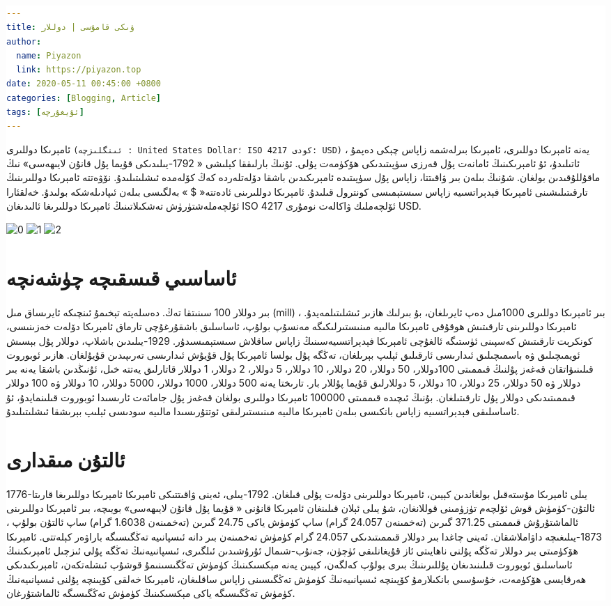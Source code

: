```yaml
---
title: ۋىكى قامۇسى | دوللار
author:
  name: Piyazon
  link: https://piyazon.top
date: 2020-05-11 00:45:00 +0800
categories: [Blogging, Article]
tags: [ئۇيغۇرچە]
---
```


<style>
@import url(/assets/css/uyghur.css);
</style>

ئامېرىكا دوللىرى `(ئىنگلىزچە : United States Dollar؛ ISO 4217 كودى: USD)` ، يەنە ئامېرىكا دوللىرى، ئامېرىكا بىرلەشمە زاپاس چېكى دەپمۇ ئاتىلىدۇ، ئۇ ئامېرىكىنىڭ ئامانەت پۇل قەرزى سۈپىتىدىكى ھۆكۈمەت پۇلى. ئۇنىڭ بارلىققا كېلىشى « 1792-يىلىدىكى قۇيما پۇل قانۇن لايىھەسى» نىڭ ماقۇللۇقىدىن بولغان. شۇنىڭ بىلەن بىر ۋاقىتتا، زاپاس پۇل سۈپىتىدە ئامېرىكىدىن باشقا دۆلەتلەردە كەڭ كۆلەمدە ئىشلىتىلىدۇ. نۆۋەتتە ئامېرىكا دوللىرىنىڭ تارقىتىلىشىنى ئامېرىكا فېدېراتسىيە زاپاس سىستېمىسى كونترول قىلىدۇ. ئامېرىكا دوللىرىنى ئادەتتە« $ » بەلگىسى بىلەن ئىپادىلەشكە بولىدۇ. خەلقئارا ئۆلچەملەشتۈرۈش تەشكىلاتىنىڭ ئامېرىكا دوللىرىغا ئالىدىغان ISO 4217 ئۆلچەملىك ۋاكالەت نومۇرى USD. 

![0](/old-salon/dollar/640.webp)
![1](/old-salon/dollar/640-1.webp)
![2](/old-salon/dollar/640-2.webp)

# ئاساسىي قىسقىچە چۈشەنچە 

بىر دوللار 100 سىنىتقا تەڭ. دەسلەپتە تېخىمۇ ئىنچىكە ئايرىساق مىل (mill) ، بىر ئامېرىكا دوللىرى 1000مىل دەپ ئايرىلغان، بۇ بىرلىك ھازىر ئىشلىتىلمەيدۇ. ئامېرىكا دوللىرىنى تارقىتىش ھوقۇقى ئامېرىكا مالىيە مىنىستىرلىكىگە مەنسۇپ بولۇپ، ئاساسلىق باشقۇرغۇچى تارماق ئامېرىكا دۆلەت خەزىنىسى، كونكرېت تارقىتىش كەسپىنى ئۈستىگە ئالغۇچى ئامېرىكا فېدېراتسىيەسىنىڭ زاپاس ساقلاش سىستېمىسىدۇر. 1929-يىلىدىن باشلاپ، دوللار پۇل بېسىش ئويمىچىلىق ۋە باسمىچىلىق ئىدارىسى ئارقىلىق ئېلىپ بېرىلغان، تەڭگە پۇل بولسا ئامېرىكا پۇل قۇيۇش ئىدارىسى تەرىپىدىن قۇيۇلغان. ھازىر ئوبوروت قىلىنىۋاتقان قەغەز پۇلنىڭ قىممىتى 100دوللار، 50 دوللار، 20 دوللار، 10 دوللار، 5 دوللار، 2 دوللار، 1 دوللار قاتارلىق يەتتە خىل، ئۇنىڭدىن باشقا يەنە بىر دوللار ۋە 50 دوللار، 25 دوللار، 10 دوللار، 5 دوللارلىق قۇيما پۇللار بار. تارىختا يەنە 500 دوللار، 1000 دوللار، 5000 دوللار، 10 دوللار ۋە 100 دوللار قىممىتىدىكى دوللار پۇل تارقىتىلغان. بۇنىڭ ئىچىدە قىممىتى 100000 ئامېرىكا دوللىرى بولغان قەغەز پۇل جامائەت ئارىسىدا ئوبوروت قىلىنمايدۇ، ئۇ ئاساسلىقى فېدېراتسىيە زاپاس بانكىسى بىلەن ئامېرىكا مالىيە مىنىستىرلىقى ئوتتۇرىسىدا مالىيە سودىسى ئېلىپ بېرىشقا ئىشلىتىلىدۇ. 

# ئالتۇن مىقدارى 


1776-يىلى ئامېرىكا مۇستەقىل بولغاندىن كېيىن، ئامېرىكا دوللىرىنى دۆلەت پۇلى قىلغان. 1792-يىلى، ئەينى ۋاقىتتىكى ئامېرىكا ئامېرىكا دوللىرىغا قارىتا ئالتۇن-كۈمۈش قوش ئۆلچەم تۈزۈمىنى قوللانغان، شۇ يىلى ئېلان قىلىنغان ئامېرىكا قانۇنى « قۇيما پۇل قانۇن لايىھەسى» بويىچە، بىر ئامېرىكا دوللىرىنى ئالماشتۇرۇش قىممىتى  371.25 گىرىن (تەخمىنەن 24.057 گرام) ساپ كۈمۈش ياكى 24.75 گىرىن (تەخمىنەن 1.6038 گرام) ساپ ئالتۇن بولۇپ ، 1873-يىلىغىچە داۋاملاشقان. ئەينى چاغدا بىر دوللار قىممىتىدىكى 24.057 گرام كۈمۈش تەخمىنەن بىر دانە ئىسپانىيە تەڭگىسىگە باراۋەر كېلەتتى. ئامېرىكا ھۆكۈمىتى بىر دوللار تەڭگە پۇلنى ناھايىتى ئاز قۇيغانلىقى ئۈچۈن، جەنۇب-شىمال ئۇرۇشىدىن ئىلگىرى، ئىسپانىيەنىڭ تەڭگە پۇلى ئىزچىل ئامېرىكىنىڭ ئاساسلىق ئوبوروت قىلىنىدىغان پۇللىرىنىڭ بىرى بولۇپ كەلگەن، كېيىن يەنە مېكسىكىنىڭ كۈمۈش تەڭگىسىنىمۇ قوشۇپ ئىشلەتكەن، ئامېرىكىدىكى ھەرقايسى ھۆكۈمەت، خۇسۇسىي بانكىلارمۇ كۆپىنچە ئىسپانىيەنىڭ كۈمۈش تەڭگىسىنى زاپاس ساقلىغان، ئامېرىكا خەلقى كۆپىنچە پۇلنى ئىسپانىيەنىڭ كۈمۈش تەڭگىسىگە ياكى مېكسىكىنىڭ كۈمۈش تەڭگىسىگە ئالماشتۇرغان. 
